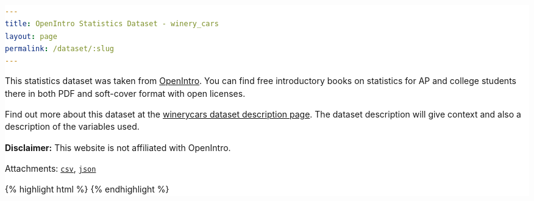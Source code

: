 ```yaml
---
title: OpenIntro Statistics Dataset - winery_cars
layout: page
permalink: /dataset/:slug
---
```

<div id="dataset-info">
<p>This statistics dataset was taken from <a target="_blank" href="https://www.openintro.org">OpenIntro</a>. You can find free introductory books on statistics for AP and college students there in both PDF and soft-cover format with open licenses.</p>
<p>Find out more about this dataset at the <a target="_blank" href="https://www.openintro.org/data/index.php?data=winerycars">winerycars dataset description page</a>. The dataset description will give context and also a description of the variables used.</p>
<p><strong>Disclaimer:</strong> This website is not affiliated with OpenIntro.</p></div>
<p id="dataset-attachments">Attachments: <code><a target="_blank" href="/assets/data/csv/dataset-323603372.csv">csv</a></code>, <code><a target="_blank" href="/assets/data/json/dataset-323603372.json">json</a></code></p>
<div id="dataset-iframe">
{% highlight html %}
<iframe src="https://pmagunia.com/iframe/openintro-statistics-dataset-winerycars.html" width="100%" height="100%" style="border:0px"></iframe>
{% endhighlight %}
</div>
<div id="grid"></div>
<script>let json_file = 'dataset-323603372.json';</script>